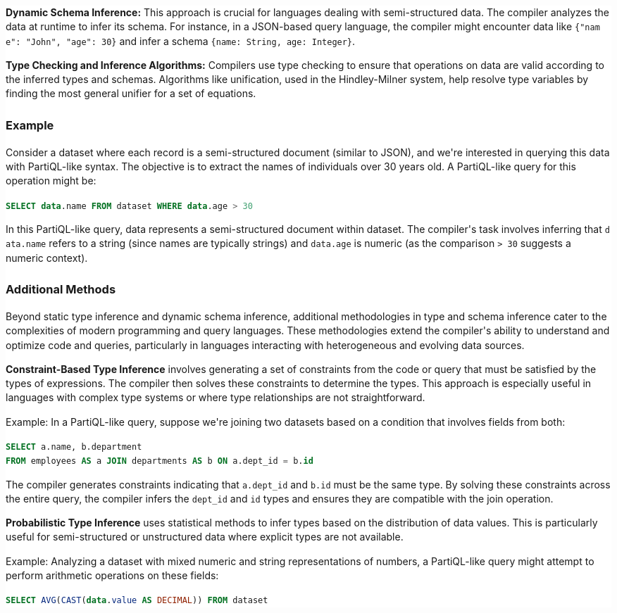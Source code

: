 **Dynamic Schema Inference:** This approach is crucial for languages dealing with semi-structured data. The compiler analyzes the data at runtime to infer its schema. For instance, in a JSON-based query language, the compiler might encounter data like `{"name": "John", "age": 30}` and infer a schema `{name: String, age: Integer}`.

**Type Checking and Inference Algorithms:** Compilers use type checking to ensure that operations on data are valid according to the inferred types and schemas. Algorithms like unification, used in the Hindley-Milner system, help resolve type variables by finding the most general unifier for a set of equations.

### Example

Consider a dataset where each record is a semi-structured document (similar to JSON), and we're interested in querying this data with PartiQL-like syntax. The objective is to extract the names of individuals over 30 years old. A PartiQL-like query for this operation might be:

```sql
SELECT data.name FROM dataset WHERE data.age > 30
```

In this PartiQL-like query, data represents a semi-structured document within dataset. The compiler's task involves inferring that `data.name` refers to a string (since names are typically strings) and `data.age` is numeric (as the comparison `> 30` suggests a numeric context).

### Additional Methods

Beyond static type inference and dynamic schema inference, additional methodologies in type and schema inference cater to the complexities of modern programming and query languages. These methodologies extend the compiler's ability to understand and optimize code and queries, particularly in languages interacting with heterogeneous and evolving data sources.

**Constraint-Based Type Inference** involves generating a set of constraints from the code or query that must be satisfied by the types of expressions. The compiler then solves these constraints to determine the types. This approach is especially useful in languages with complex type systems or where type relationships are not straightforward.

Example: In a PartiQL-like query, suppose we're joining two datasets based on a condition that involves fields from both:

```sql
SELECT a.name, b.department
FROM employees AS a JOIN departments AS b ON a.dept_id = b.id
```

The compiler generates constraints indicating that `a.dept_id` and `b.id` must be the same type. By solving these constraints across the entire query, the compiler infers the `dept_id` and `id` types and ensures they are compatible with the join operation.

**Probabilistic Type Inference** uses statistical methods to infer types based on the distribution of data values. This is particularly useful for semi-structured or unstructured data where explicit types are not available.

Example: Analyzing a dataset with mixed numeric and string representations of numbers, a PartiQL-like query might attempt to perform arithmetic operations on these fields:

```sql
SELECT AVG(CAST(data.value AS DECIMAL)) FROM dataset
```
